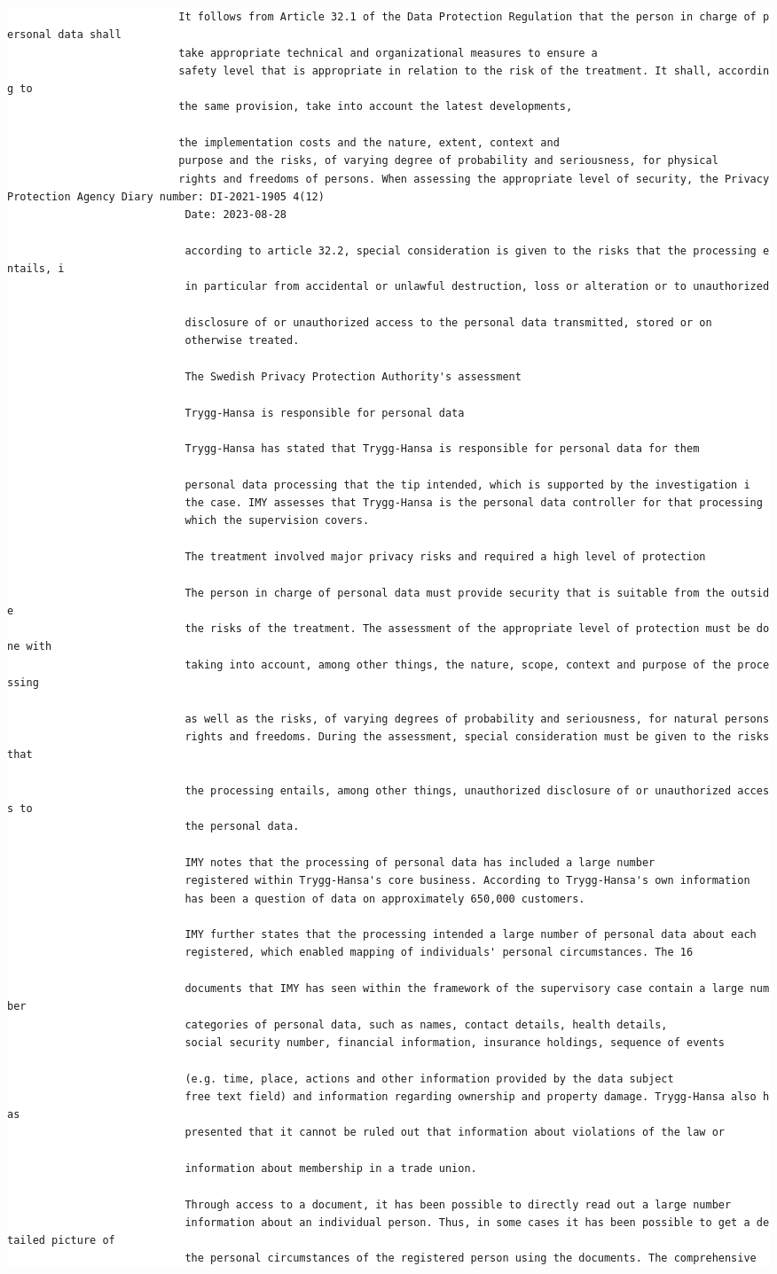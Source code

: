                                It follows from Article 32.1 of the Data Protection Regulation that the person in charge of personal data shall
                               take appropriate technical and organizational measures to ensure a
                               safety level that is appropriate in relation to the risk of the treatment. It shall, according to
                               the same provision, take into account the latest developments,

                               the implementation costs and the nature, extent, context and
                               purpose and the risks, of varying degree of probability and seriousness, for physical
                               rights and freedoms of persons. When assessing the appropriate level of security, the Privacy Protection Agency Diary number: DI-2021-1905 4(12)
                                Date: 2023-08-28

                                according to article 32.2, special consideration is given to the risks that the processing entails, i
                                in particular from accidental or unlawful destruction, loss or alteration or to unauthorized

                                disclosure of or unauthorized access to the personal data transmitted, stored or on
                                otherwise treated.

                                The Swedish Privacy Protection Authority's assessment

                                Trygg-Hansa is responsible for personal data

                                Trygg-Hansa has stated that Trygg-Hansa is responsible for personal data for them

                                personal data processing that the tip intended, which is supported by the investigation i
                                the case. IMY assesses that Trygg-Hansa is the personal data controller for that processing
                                which the supervision covers.

                                The treatment involved major privacy risks and required a high level of protection

                                The person in charge of personal data must provide security that is suitable from the outside
                                the risks of the treatment. The assessment of the appropriate level of protection must be done with
                                taking into account, among other things, the nature, scope, context and purpose of the processing

                                as well as the risks, of varying degrees of probability and seriousness, for natural persons
                                rights and freedoms. During the assessment, special consideration must be given to the risks that

                                the processing entails, among other things, unauthorized disclosure of or unauthorized access to
                                the personal data.

                                IMY notes that the processing of personal data has included a large number
                                registered within Trygg-Hansa's core business. According to Trygg-Hansa's own information
                                has been a question of data on approximately 650,000 customers.

                                IMY further states that the processing intended a large number of personal data about each
                                registered, which enabled mapping of individuals' personal circumstances. The 16

                                documents that IMY has seen within the framework of the supervisory case contain a large number
                                categories of personal data, such as names, contact details, health details,
                                social security number, financial information, insurance holdings, sequence of events

                                (e.g. time, place, actions and other information provided by the data subject
                                free text field) and information regarding ownership and property damage. Trygg-Hansa also has
                                presented that it cannot be ruled out that information about violations of the law or

                                information about membership in a trade union.

                                Through access to a document, it has been possible to directly read out a large number
                                information about an individual person. Thus, in some cases it has been possible to get a detailed picture of
                                the personal circumstances of the registered person using the documents. The comprehensive
